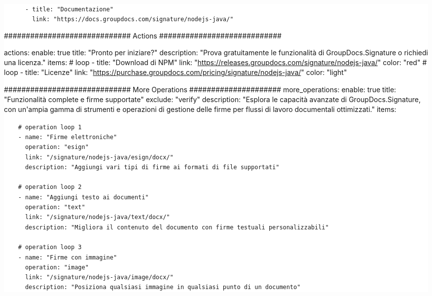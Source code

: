           - title: "Documentazione"
            link: "https://docs.groupdocs.com/signature/nodejs-java/"
            

            


############################# Actions ############################

actions:
  enable: true
  title: "Pronto per iniziare?"
  description: "Prova gratuitamente le funzionalità di GroupDocs.Signature o richiedi una licenza."
  items:
    #  loop
    - title: "Download di NPM"
      link: "https://releases.groupdocs.com/signature/nodejs-java/"
      color: "red"
        #  loop
    - title: "Licenze"
      link: "https://purchase.groupdocs.com/pricing/signature/nodejs-java/"
      color: "light"


############################# More Operations #####################
more_operations:
    enable: true
    title: "Funzionalità complete e firme supportate"
    exclude: "verify"
    description: "Esplora le capacità avanzate di GroupDocs.Signature, con un'ampia gamma di strumenti e operazioni di gestione delle firme per flussi di lavoro documentali ottimizzati."
    items: 
          
        # operation loop 1
        - name: "Firme elettroniche"
          operation: "esign"
          link: "/signature/nodejs-java/esign/docx/"
          description: "Aggiungi vari tipi di firme ai formati di file supportati"

        # operation loop 2
        - name: "Aggiungi testo ai documenti"
          operation: "text"
          link: "/signature/nodejs-java/text/docx/"
          description: "Migliora il contenuto del documento con firme testuali personalizzabili"

        # operation loop 3
        - name: "Firme con immagine"
          operation: "image"
          link: "/signature/nodejs-java/image/docx/"
          description: "Posiziona qualsiasi immagine in qualsiasi punto di un documento"
